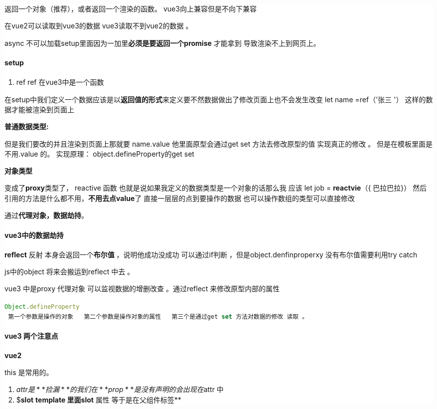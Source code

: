 

返回一个对象（推荐），或者返回一个渲染的函数。 vue3向上兼容但是不向下兼容

在vue2可以读取到vue3的数据 vue3读取不到vue2的数据 。



async 不可以加载setup里面因为一加里**必须是要返回一个promise** 才能拿到 导致渲染不上到网页上。

#### setup

1. ref   ref 在vue3中是一个函数  

在setup中我们定义一个数据应该是以**返回值的形式**来定义要不然数据做出了修改页面上也不会发生改变  let name  =ref（'张三 '） 这样的数据才能被渲染到页面上  

**普通数据类型:**

但是我们要改的并且渲染到页面上那就要 name.value 他里面原型会通过get set 方法去修改原型的值 实现真正的修改 。 但是在模板里面是不用.value 的。  实现原理：   object.defineProperty的get set  

**对象类型**

变成了**proxy**类型了，  reactive 函数   也就是说如果我定义的数据类型是一个对象的话那么我 应该  let job = **reactvie**（{  巴拉巴拉}） 然后引用的方法是什么都不用，**不用去点value**了 直接一层层的点到要操作的数据  也可以操作数组的类型可以直接修改

通过**代理对象，数据劫持**。

#### vue3中的数据劫持

**reflect** 反射 本身会返回一个**布尔值** ，说明他成功没成功  可以通过if判断 ，但是object.denfinproperxy 没有布尔值需要利用try catch   

js中的object 将来会搬运到reflect 中去 。

vue3 中是proxy 代理对象 可以监视数据的增删改查 。通过reflect 来修改原型内部的属性

```js
Object.defineProperty
 第一个参数是操作的对象   第二个参数是操作对象的属性   第三个是通过get set 方法对数据的修改 读取 。
```

#### vue3 两个注意点 

**vue2**

this 是常用的。 

1. $attr 是**捡漏**的  我们在**prop**是没有声明的会出现在$attr 中
2. $**slot**   **template 里面slot** 属性  等于是在父组件标签**<template>**中挖坑 ，子组件的中去定义这个插槽

**vue3**

setup在beforeCreat 之前就执行一次 。  在vue3中使用v-slot ：名字   剧名插槽。

一些参数 :

1. props  :  值为对象的形式 ，  包含着外部传过来的值 ，最后都要return 出去的。

2. context  :上下文。     attrs  ：  如果在props对象中没有声明的话 this.$attrs

   中可以找到。     slots:  用于接受插槽的内容  相当于是 this.$slots   emit :  分发自定义事件的函数  相当于是  this.$emit  

#### watch  
